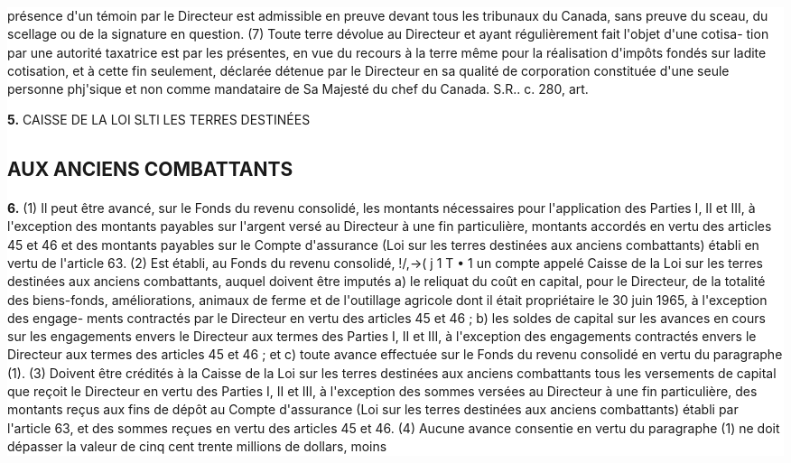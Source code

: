 présence d'un témoin par le Directeur est
admissible en preuve devant tous les tribunaux
du Canada, sans preuve du sceau, du scellage
ou de la signature en question.
(7) Toute terre dévolue au Directeur et
ayant régulièrement fait l'objet d'une cotisa-
tion par une autorité taxatrice est par les
présentes, en vue du recours à la terre même
pour la réalisation d'impôts fondés sur ladite
cotisation, et à cette fin seulement, déclarée
détenue par le Directeur en sa qualité de
corporation constituée d'une seule personne
phj'sique et non comme mandataire de Sa
Majesté du chef du Canada. S.R.. c. 280, art.

**5.**
CAISSE DE LA LOI SLTl LES TERRES DESTINÉES

## AUX ANCIENS COMBATTANTS

**6.** (1) Il peut être avancé, sur le Fonds du
revenu consolidé, les montants nécessaires
pour l'application des Parties I, II et III, à
l'exception des montants payables sur l'argent
versé au Directeur à une fin particulière,
montants accordés en vertu des articles 45 et
46 et des montants payables sur le Compte
d'assurance (Loi sur les terres destinées aux
anciens combattants) établi en vertu de
l'article 63.
(2) Est établi, au Fonds du revenu consolidé,
!/,->( j 1 T • 1
un compte appelé Caisse de la Loi sur les
terres destinées aux anciens combattants,
auquel doivent être imputés
a) le reliquat du coût en capital, pour le
Directeur, de la totalité des biens-fonds,
améliorations, animaux de ferme et de
l'outillage agricole dont il était propriétaire
le 30 juin 1965, à l'exception des engage-
ments contractés par le Directeur en vertu
des articles 45 et 46 ;
b) les soldes de capital sur les avances en
cours sur les engagements envers le Directeur
aux termes des Parties I, II et III, à
l'exception des engagements contractés
envers le Directeur aux termes des articles
45 et 46 ; et
c) toute avance effectuée sur le Fonds du
revenu consolidé en vertu du paragraphe
(1).
(3) Doivent être crédités à la Caisse de la
Loi sur les terres destinées aux anciens
combattants tous les versements de capital
que reçoit le Directeur en vertu des Parties I,
II et III, à l'exception des sommes versées au
Directeur à une fin particulière, des montants
reçus aux fins de dépôt au Compte d'assurance
(Loi sur les terres destinées aux anciens
combattants) établi par l'article 63, et des
sommes reçues en vertu des articles 45 et 46.
(4) Aucune avance consentie en vertu du
paragraphe (1) ne doit dépasser la valeur de
cinq cent trente millions de dollars, moins
